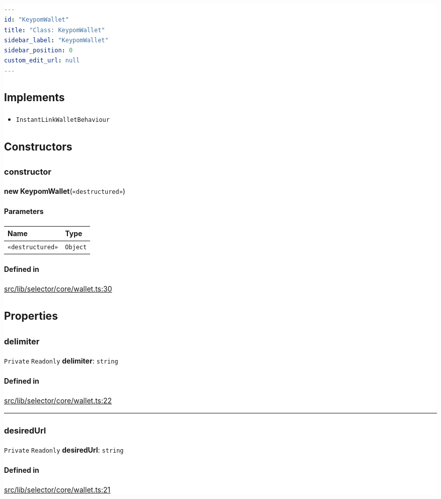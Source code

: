 ```yaml
---
id: "KeypomWallet"
title: "Class: KeypomWallet"
sidebar_label: "KeypomWallet"
sidebar_position: 0
custom_edit_url: null
---
```


## Implements

- `InstantLinkWalletBehaviour`

## Constructors

### constructor

**new KeypomWallet**(`«destructured»`)

#### Parameters

| Name | Type |
| :------ | :------ |
| `«destructured»` | `Object` |

#### Defined in

[src/lib/selector/core/wallet.ts:30](https://github.com/keypom/keypom-js/blob/decaa9d1/src/lib/selector/core/wallet.ts#L30)

## Properties

### delimiter

 `Private` `Readonly` **delimiter**: `string`

#### Defined in

[src/lib/selector/core/wallet.ts:22](https://github.com/keypom/keypom-js/blob/decaa9d1/src/lib/selector/core/wallet.ts#L22)

___

### desiredUrl

 `Private` `Readonly` **desiredUrl**: `string`

#### Defined in

[src/lib/selector/core/wallet.ts:21](https://github.com/keypom/keypom-js/blob/decaa9d1/src/lib/selector/core/wallet.ts#L21)

